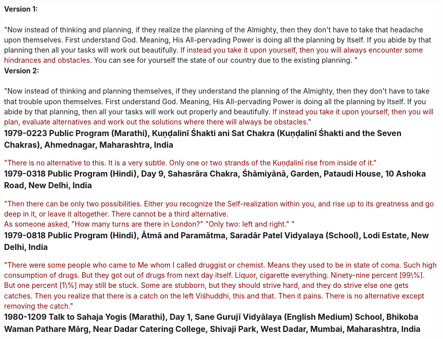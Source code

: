 <div class="para-divider"></div>

<p>
<b>Version 1:</b><br><br>
"Now instead of thinking and planning, if they realize the planning of the Almighty, then they don't have to take that headache upon themselves. First understand God. Meaning, His All-pervading Power is doing all the planning by Itself. If you abide by that planning then all your tasks will work out beautifully. <font color="DarkRed">If instead you take it upon yourself, then you will always encounter some hindrances and obstacles.</font> You can see for yourself the state of our country due to the existing planning. "
<br>
<b>Version 2:</b><br><br>
"Now instead of thinking and planning themselves, if they understand the planning of the Almighty, then they don't have to take that trouble upon themselves. First understand God. Meaning, His All-pervading Power is doing all the planning by Itself. If you abide by that planning, then all your tasks will work out properly and beautifully. <font color="DarkRed">If instead you take it upon yourself, then you will plan, evaluate alternatives and work out the solutions where there will always be obstacles.</font>"<br>
<font size="+0"><b>1979-0223 Public Program (Marathi), Kuṇḍalinī Śhakti ani Sat Chakra (Kuṇḍalinī Śhakti and the Seven Chakras), Ahmednagar, Maharashtra, India</b></font>
</p>

<div class="para-divider"></div>

<p>
<font color="DarkRed">"There is no alternative to this. It is a very subtle. Only one or two strands of the Kuṇḍalinī rise from inside of it."</font><br>
<font size="+0"><b>1979-0318 Public Program (Hindi), Day 9, Sahasrāra Chakra, Śhāmiyānā, Garden, Pataudi House, 10 Ashoka Road, New Delhi, India</b></font>
</p>

<div class="para-divider"></div>

<p>
<font color="DarkRed">"Then there can be only two possibilities. Either you recognize the Self-realization within you, and rise up to its greatness and go deep in it, or leave it altogether. There cannot be a third alternative.<br>
As someone asked, "How many turns are there in London?" "Only two: left and right." "</font><br>
<font size="+0"><b>1979-0818 Public Program (Hindi), Ātmā and Paramātma, Saradār Patel Vidyalaya (School), Lodi Estate, New Delhi, India</b></font>
</p>

<div class="para-divider"></div>

<p>
<font color="DarkRed">"There were some people who came to Me whom I called druggist or chemist. Means they used to be in state of coma. Such high consumption of drugs. But they got out of drugs from next day itself. Liquor, cigarette everything. Ninety-nine percent [99\%].<br>
But one percent [1\%] may still be stuck. Some are stubborn, but they should strive hard, and they do strive else one gets catches. Then you realize that there is a catch on the left Viśhuddhi, this and that. Then it pains. There is no alternative except removing the catch."</font><br>
<font size="+0"><b>1980-1209 Talk to Sahaja Yogis (Marathi), Day 1, Sane Gurujī Vidyālaya (English Medium) School, Bhikoba Waman Pathare Mārg, Near Dadar Catering College, Shivaji Park, West Dadar, Mumbai, Maharashtra, India</b></font>
</p>
